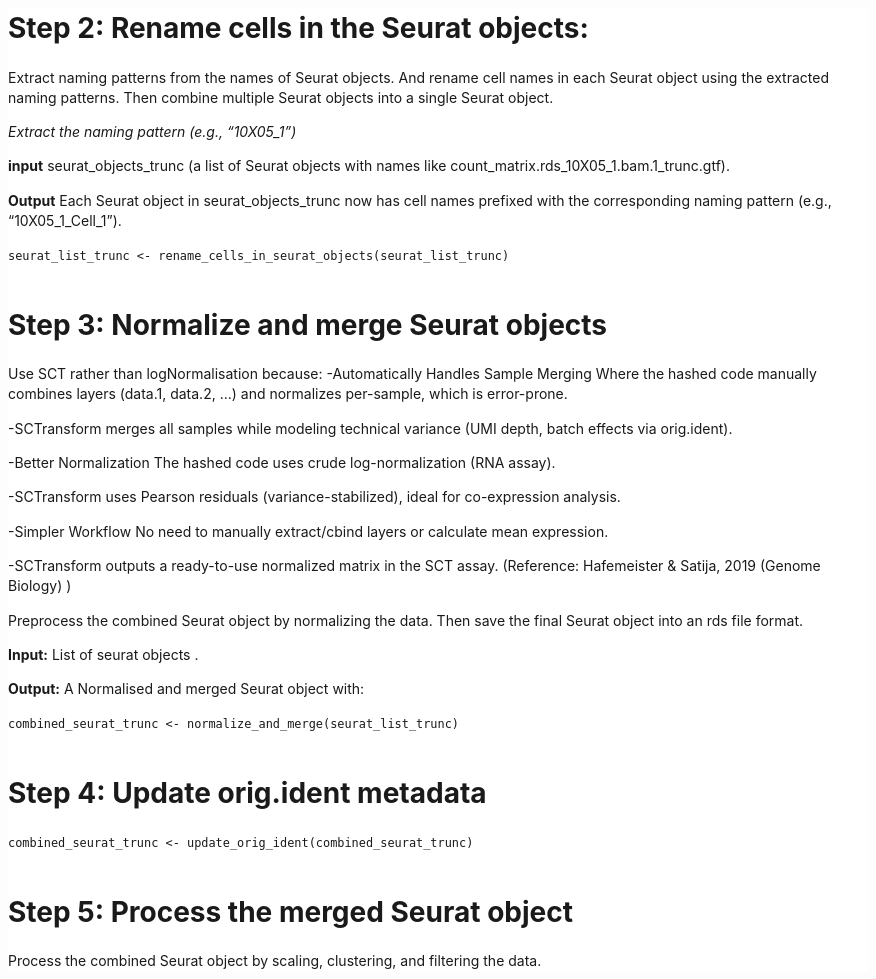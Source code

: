 # Step 2: Rename cells in the Seurat objects:

Extract naming patterns from the names of Seurat objects. And rename
cell names in each Seurat object using the extracted naming patterns.
Then combine multiple Seurat objects into a single Seurat object.

*Extract the naming pattern (e.g., “10X05\_1”)*

**input** seurat\_objects\_trunc (a list of Seurat objects with names
like count\_matrix.rds\_10X05\_1.bam.1\_trunc.gtf).

**Output** Each Seurat object in seurat\_objects\_trunc now has cell
names prefixed with the corresponding naming pattern (e.g.,
“10X05\_1\_Cell\_1”).

    seurat_list_trunc <- rename_cells_in_seurat_objects(seurat_list_trunc)

# Step 3: Normalize and merge Seurat objects

Use SCT rather than logNormalisation because: -Automatically Handles
Sample Merging Where the hashed code manually combines layers (data.1,
data.2, …) and normalizes per-sample, which is error-prone.

-SCTransform merges all samples while modeling technical variance (UMI
depth, batch effects via orig.ident).

-Better Normalization The hashed code uses crude log-normalization (RNA
assay).

-SCTransform uses Pearson residuals (variance-stabilized), ideal for
co-expression analysis.

-Simpler Workflow No need to manually extract/cbind layers or calculate
mean expression.

-SCTransform outputs a ready-to-use normalized matrix in the SCT assay.
(Reference: Hafemeister & Satija, 2019 (Genome Biology) )

Preprocess the combined Seurat object by normalizing the data. Then save
the final Seurat object into an rds file format.

**Input:** List of seurat objects .

**Output:** A Normalised and merged Seurat object with:

    combined_seurat_trunc <- normalize_and_merge(seurat_list_trunc)

# Step 4: Update orig.ident metadata

    combined_seurat_trunc <- update_orig_ident(combined_seurat_trunc)

# Step 5: Process the merged Seurat object

Process the combined Seurat object by scaling, clustering, and filtering
the data.
